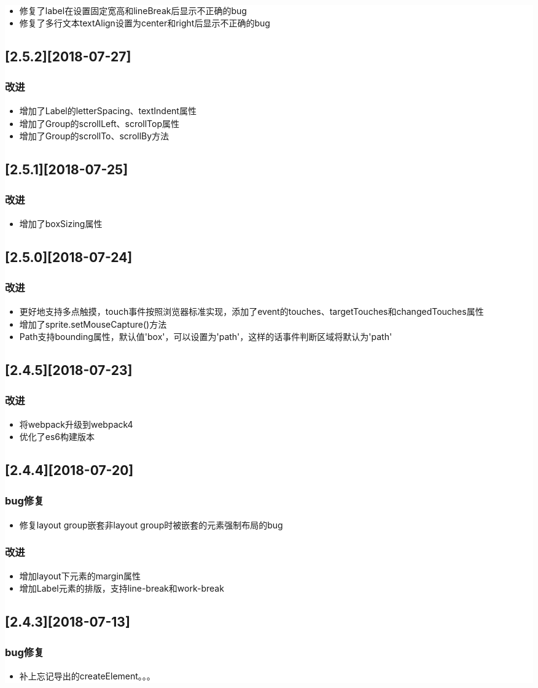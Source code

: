 - 修复了label在设置固定宽高和lineBreak后显示不正确的bug
- 修复了多行文本textAlign设置为center和right后显示不正确的bug

## [2.5.2][2018-07-27]

### 改进

- 增加了Label的letterSpacing、textIndent属性
- 增加了Group的scrollLeft、scrollTop属性
- 增加了Group的scrollTo、scrollBy方法

## [2.5.1][2018-07-25]

### 改进

- 增加了boxSizing属性

## [2.5.0][2018-07-24]

### 改进

- 更好地支持多点触摸，touch事件按照浏览器标准实现，添加了event的touches、targetTouches和changedTouches属性
- 增加了sprite.setMouseCapture()方法
- Path支持bounding属性，默认值'box'，可以设置为'path'，这样的话事件判断区域将默认为'path'

## [2.4.5][2018-07-23]

### 改进

- 将webpack升级到webpack4
- 优化了es6构建版本

## [2.4.4][2018-07-20]

### bug修复

- 修复layout group嵌套非layout group时被嵌套的元素强制布局的bug

### 改进

- 增加layout下元素的margin属性
- 增加Label元素的排版，支持line-break和work-break

## [2.4.3][2018-07-13]

### bug修复

- 补上忘记导出的createElement。。。
